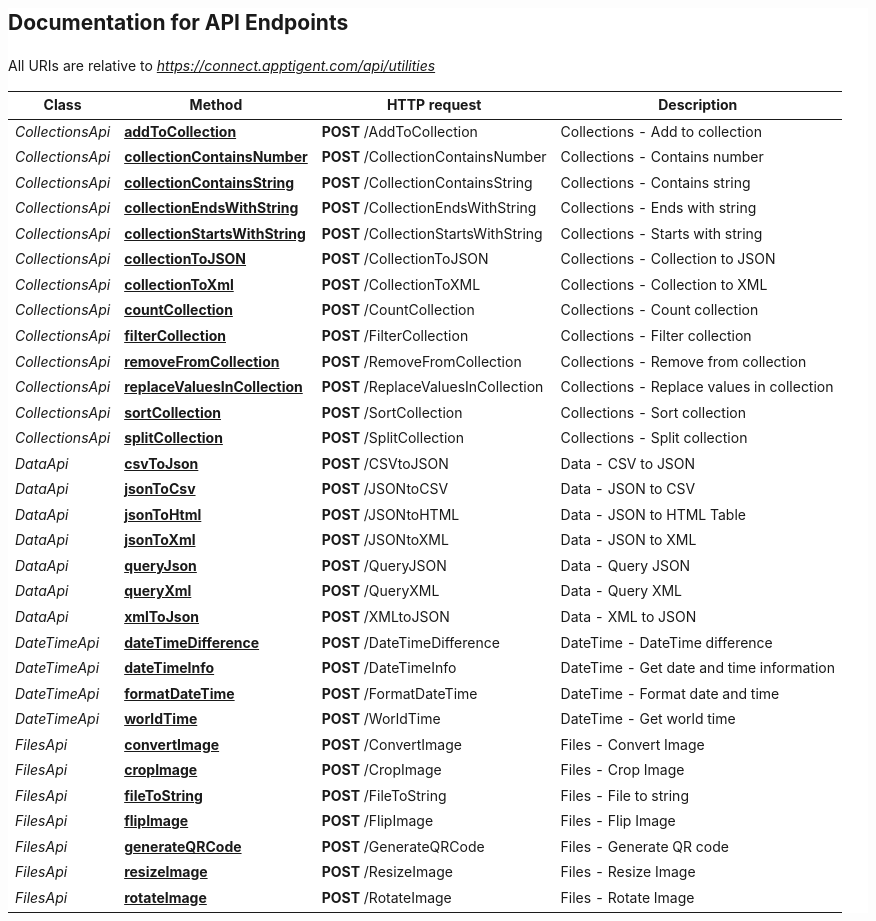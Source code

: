 ```dart

```

## Documentation for API Endpoints

All URIs are relative to *https://connect.apptigent.com/api/utilities*

Class | Method | HTTP request | Description
------------ | ------------- | ------------- | -------------
*CollectionsApi* | [**addToCollection**](doc//CollectionsApi.md#addtocollection) | **POST** /AddToCollection | Collections - Add to collection
*CollectionsApi* | [**collectionContainsNumber**](doc//CollectionsApi.md#collectioncontainsnumber) | **POST** /CollectionContainsNumber | Collections - Contains number
*CollectionsApi* | [**collectionContainsString**](doc//CollectionsApi.md#collectioncontainsstring) | **POST** /CollectionContainsString | Collections - Contains string
*CollectionsApi* | [**collectionEndsWithString**](doc//CollectionsApi.md#collectionendswithstring) | **POST** /CollectionEndsWithString | Collections - Ends with string
*CollectionsApi* | [**collectionStartsWithString**](doc//CollectionsApi.md#collectionstartswithstring) | **POST** /CollectionStartsWithString | Collections - Starts with string
*CollectionsApi* | [**collectionToJSON**](doc//CollectionsApi.md#collectiontojson) | **POST** /CollectionToJSON | Collections - Collection to JSON
*CollectionsApi* | [**collectionToXml**](doc//CollectionsApi.md#collectiontoxml) | **POST** /CollectionToXML | Collections - Collection to XML
*CollectionsApi* | [**countCollection**](doc//CollectionsApi.md#countcollection) | **POST** /CountCollection | Collections - Count collection
*CollectionsApi* | [**filterCollection**](doc//CollectionsApi.md#filtercollection) | **POST** /FilterCollection | Collections - Filter collection
*CollectionsApi* | [**removeFromCollection**](doc//CollectionsApi.md#removefromcollection) | **POST** /RemoveFromCollection | Collections - Remove from collection
*CollectionsApi* | [**replaceValuesInCollection**](doc//CollectionsApi.md#replacevaluesincollection) | **POST** /ReplaceValuesInCollection | Collections - Replace values in collection
*CollectionsApi* | [**sortCollection**](doc//CollectionsApi.md#sortcollection) | **POST** /SortCollection | Collections - Sort collection
*CollectionsApi* | [**splitCollection**](doc//CollectionsApi.md#splitcollection) | **POST** /SplitCollection | Collections - Split collection
*DataApi* | [**csvToJson**](doc//DataApi.md#csvtojson) | **POST** /CSVtoJSON | Data - CSV to JSON
*DataApi* | [**jsonToCsv**](doc//DataApi.md#jsontocsv) | **POST** /JSONtoCSV | Data - JSON to CSV
*DataApi* | [**jsonToHtml**](doc//DataApi.md#jsontohtml) | **POST** /JSONtoHTML | Data - JSON to HTML Table
*DataApi* | [**jsonToXml**](doc//DataApi.md#jsontoxml) | **POST** /JSONtoXML | Data - JSON to XML
*DataApi* | [**queryJson**](doc//DataApi.md#queryjson) | **POST** /QueryJSON | Data - Query JSON
*DataApi* | [**queryXml**](doc//DataApi.md#queryxml) | **POST** /QueryXML | Data - Query XML
*DataApi* | [**xmlToJson**](doc//DataApi.md#xmltojson) | **POST** /XMLtoJSON | Data - XML to JSON
*DateTimeApi* | [**dateTimeDifference**](doc//DateTimeApi.md#datetimedifference) | **POST** /DateTimeDifference | DateTime - DateTime difference
*DateTimeApi* | [**dateTimeInfo**](doc//DateTimeApi.md#datetimeinfo) | **POST** /DateTimeInfo | DateTime - Get date and time information
*DateTimeApi* | [**formatDateTime**](doc//DateTimeApi.md#formatdatetime) | **POST** /FormatDateTime | DateTime - Format date and time
*DateTimeApi* | [**worldTime**](doc//DateTimeApi.md#worldtime) | **POST** /WorldTime | DateTime - Get world time
*FilesApi* | [**convertImage**](doc//FilesApi.md#convertimage) | **POST** /ConvertImage | Files - Convert Image
*FilesApi* | [**cropImage**](doc//FilesApi.md#cropimage) | **POST** /CropImage | Files - Crop Image
*FilesApi* | [**fileToString**](doc//FilesApi.md#filetostring) | **POST** /FileToString | Files - File to string
*FilesApi* | [**flipImage**](doc//FilesApi.md#flipimage) | **POST** /FlipImage | Files - Flip Image
*FilesApi* | [**generateQRCode**](doc//FilesApi.md#generateqrcode) | **POST** /GenerateQRCode | Files - Generate QR code
*FilesApi* | [**resizeImage**](doc//FilesApi.md#resizeimage) | **POST** /ResizeImage | Files - Resize Image
*FilesApi* | [**rotateImage**](doc//FilesApi.md#rotateimage) | **POST** /RotateImage | Files - Rotate Image